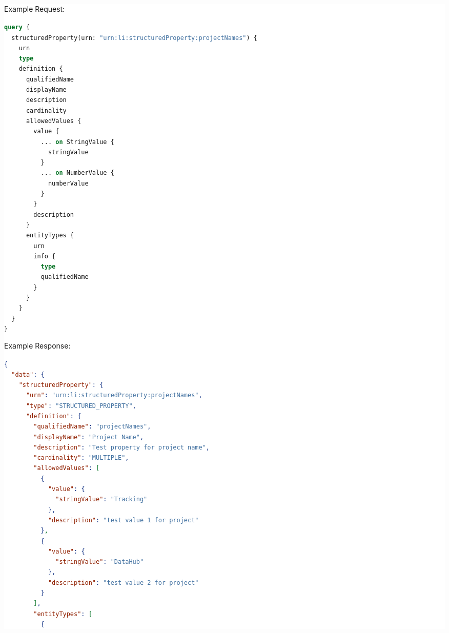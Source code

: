 </TabItem>
<TabItem value="GraphQL" label="GraphQL">

Example Request:
```graphql
query {
  structuredProperty(urn: "urn:li:structuredProperty:projectNames") {
    urn
    type
    definition {
      qualifiedName
      displayName
      description
      cardinality
      allowedValues {
        value {
          ... on StringValue {
            stringValue
          }
          ... on NumberValue {
            numberValue
          }
        }
        description
      }
      entityTypes {
        urn
        info {
          type
          qualifiedName
        }
      }
    }
  }
}
```

Example Response:
```json
{
  "data": {
    "structuredProperty": {
      "urn": "urn:li:structuredProperty:projectNames",
      "type": "STRUCTURED_PROPERTY",
      "definition": {
        "qualifiedName": "projectNames",
        "displayName": "Project Name",
        "description": "Test property for project name",
        "cardinality": "MULTIPLE",
        "allowedValues": [
          {
            "value": {
              "stringValue": "Tracking"
            },
            "description": "test value 1 for project"
          },
          {
            "value": {
              "stringValue": "DataHub"
            },
            "description": "test value 2 for project"
          }
        ],
        "entityTypes": [
          {
```